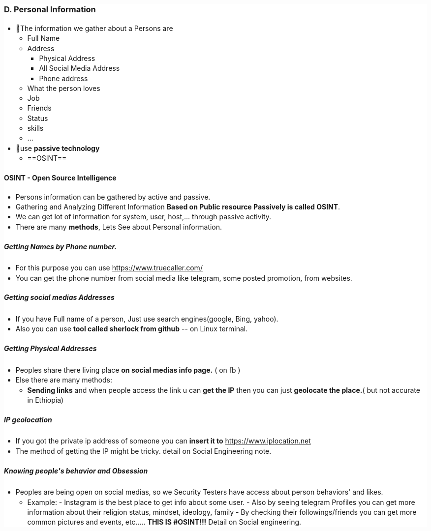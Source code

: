 
### D. Personal Information
- 👀The information we gather about a Persons are 
     - Full Name 
     - Address 
         - Physical Address 
         - All Social Media Address 
         - Phone address 
     - What the person loves 
     - Job 
     - Friends 
     - Status 
     - skills 
     - ...
- 🏹use **passive technology** 
     - ==OSINT==

####          OSINT - Open Source Intelligence 
- Persons information can be gathered by active and passive. 
- Gathering and Analyzing Different Information **Based on Public resource Passively is called OSINT**.
- We can get lot of information for system, user, host,... through passive activity. 
- There are many **methods**, Lets See about Personal information. 

##### Getting Names by Phone number. 
- For this purpose you can use https://www.truecaller.com/ 
- You can get the phone number from social media like telegram, some posted promotion, from websites.
##### Getting social medias Addresses 
- If you have Full name of a person, Just use search engines(google, Bing, yahoo).
- Also you can use **tool called sherlock from github** -- on Linux terminal.

##### Getting Physical Addresses 
- Peoples share there living place **on social medias info page.** ( on fb )
- Else there are many methods: 
     - **Sending links** and when people access the link u can **get the IP** then you can just **geolocate the place.**( but not accurate in Ethiopia)
 #####  IP geolocation 
  -  If you got the private ip address of someone you can **insert it to** https://www.iplocation.net 
  - The method of getting the IP might be tricky. detail on Social Engineering note.

##### Knowing people's behavior and Obsession
- Peoples are being open on social medias, so we Security Testers have access about person behaviors' and likes.  
    - Example: - Instagram is the best place to get info about some user. 
             - Also by seeing telegram Profiles you can get more information about their religion status, mindset, ideology, family 
             - By checking their followings/friends you can get more common pictures and events, etc.…. 
**THIS IS #OSINT!!!**
Detail on Social engineering.
